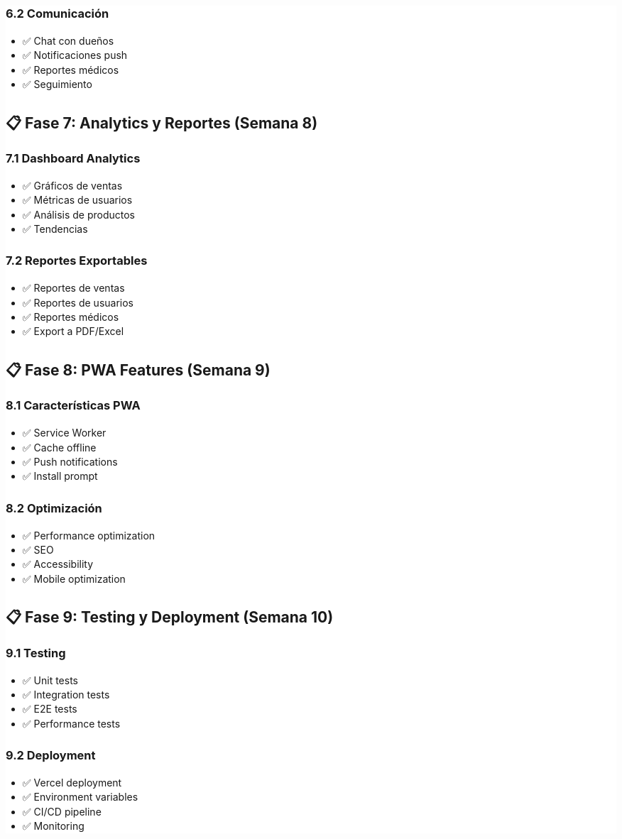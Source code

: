 ### 6.2 Comunicación
- ✅ Chat con dueños
- ✅ Notificaciones push
- ✅ Reportes médicos
- ✅ Seguimiento

## 📋 Fase 7: Analytics y Reportes (Semana 8)

### 7.1 Dashboard Analytics
- ✅ Gráficos de ventas
- ✅ Métricas de usuarios
- ✅ Análisis de productos
- ✅ Tendencias

### 7.2 Reportes Exportables
- ✅ Reportes de ventas
- ✅ Reportes de usuarios
- ✅ Reportes médicos
- ✅ Export a PDF/Excel

## 📋 Fase 8: PWA Features (Semana 9)

### 8.1 Características PWA
- ✅ Service Worker
- ✅ Cache offline
- ✅ Push notifications
- ✅ Install prompt

### 8.2 Optimización
- ✅ Performance optimization
- ✅ SEO
- ✅ Accessibility
- ✅ Mobile optimization

## 📋 Fase 9: Testing y Deployment (Semana 10)

### 9.1 Testing
- ✅ Unit tests
- ✅ Integration tests
- ✅ E2E tests
- ✅ Performance tests

### 9.2 Deployment
- ✅ Vercel deployment
- ✅ Environment variables
- ✅ CI/CD pipeline
- ✅ Monitoring
